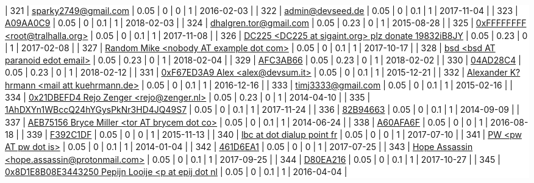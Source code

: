 |  321 | [sparky2749@gmail.com](https://metrics.torproject.org/rs.html#details/DF445006932A7BA942F3EBB4457D7ABF2E4006E0)                                              |            0.05  |      0    |       0    |         1 | 2016-02-03   |
|  322 | [admin@devseed.de](https://metrics.torproject.org/rs.html#details/5BAB14EB051D2462004BBBBB2DCFD6C5ADA5A774)                                                  |            0.05  |      0    |       0.1  |         1 | 2017-11-04   |
|  323 | [A09AA0C9](https://metrics.torproject.org/rs.html#details/A09AA0C9D6BBBE973614B7F726CE10B519E4807A)                                                          |            0.05  |      0    |       0.1  |         1 | 2018-02-03   |
|  324 | [dhalgren.tor@gmail.com](https://metrics.torproject.org/rs.html#details/A0F06C2FADF88D3A39AA3072B406F09D7095AC9E)                                            |            0.05  |      0.23 |       0    |         1 | 2015-08-28   |
|  325 | [0xFFFFFFFF &lt;root@tralhalla.org&gt;](https://metrics.torproject.org/rs.html#details/917039079129A952C5A2A50E4E796A039A4D98B9)                             |            0.05  |      0    |       0.1  |         1 | 2017-11-08   |
|  326 | [DC225 &lt;DC225 at sigaint.org&gt; plz donate 19832iB8JY](https://metrics.torproject.org/rs.html#details/DAA3D3F6FDA962885072537E3F315086B003A6E3)          |            0.05  |      0.23 |       0    |         1 | 2017-02-08   |
|  327 | [Random Mike &lt;nobody AT example dot com&gt;](https://metrics.torproject.org/rs.html#details/FD7ED9F4871E2EC46035FC602960EACC32E08FF8)                     |            0.05  |      0    |       0.1  |         1 | 2017-10-17   |
|  328 | [bsd &lt;bsd AT paranoid edot email&gt;](https://metrics.torproject.org/rs.html#details/398141161F28DFC68CE1B8AC47A13F397F966596)                            |            0.05  |      0.23 |       0    |         1 | 2018-02-04   |
|  329 | [AFC3AB66](https://metrics.torproject.org/rs.html#details/AFC3AB6676EF6A28927FA8531504BA73A7961AAE)                                                          |            0.05  |      0.23 |       0    |         1 | 2018-02-02   |
|  330 | [04AD28C4](https://metrics.torproject.org/rs.html#details/04AD28C4D4A2760EC54A0D598342DC0CDD841503)                                                          |            0.05  |      0.23 |       0    |         1 | 2018-02-12   |
|  331 | [0xF67ED3A9 Alex &lt;alex@devsum.it&gt;](https://metrics.torproject.org/rs.html#details/4CC9CC9195EC38645B699A33307058624F660CCF)                            |            0.05  |      0    |       0.1  |         1 | 2015-12-21   |
|  332 | [Alexander K?hrmann &lt;mail att kuehrmann.de&gt;](https://metrics.torproject.org/rs.html#details/DBE82FA23B9FE3CB2462A6FCF5289DED3CBF4AEE)                  |            0.05  |      0    |       0.1  |         1 | 2016-12-16   |
|  333 | [timj3333@gmail.com](https://metrics.torproject.org/rs.html#details/01CD89CDAC9FF3266D5CB4A5EF1999641FEE9BBE)                                                |            0.05  |      0    |       0.1  |         1 | 2015-02-16   |
|  334 | [0x21DBEFD4 Rejo Zenger &lt;rejo@zenger.nl&gt;](https://metrics.torproject.org/rs.html#details/AA0D167E03E298F9A8CD50F448B81FBD7FA80D56)                     |            0.05  |      0.23 |       0    |         1 | 2014-04-10   |
|  335 | [1AhDXYn1WBccQ24hYGysPkNr3HD4JQ49S7](https://metrics.torproject.org/rs.html#details/9AFCA13F09D75D4B529BA70B02498551352DD2EF)                                |            0.05  |      0    |       0.1  |         1 | 2017-11-24   |
|  336 | [82B94663](https://metrics.torproject.org/rs.html#details/82B94663F141978FB2252A166A7FCFF0BA3A1701)                                                          |            0.05  |      0    |       0.1  |         1 | 2014-09-09   |
|  337 | [AEB75156 Bryce Miller &lt;tor AT brycem dot co&gt;](https://metrics.torproject.org/rs.html#details/E555B09C77036733E00A7D61CD534BA9AF4AA232)                |            0.05  |      0    |       0.1  |         1 | 2014-06-24   |
|  338 | [A60AFA6F](https://metrics.torproject.org/rs.html#details/A60AFA6FFB2EEB8E4A4C531FBA6A78AF586AACB7)                                                          |            0.05  |      0    |       0    |         1 | 2016-08-18   |
|  339 | [F392C1DF](https://metrics.torproject.org/rs.html#details/F392C1DF9E6BC6CCB15D151BFDF45CED28BE7109)                                                          |            0.05  |      0    |       0    |         1 | 2015-11-13   |
|  340 | [lbc at dot dialup point fr](https://metrics.torproject.org/rs.html#details/4CF31755D0CE122C650ECE7E59AF4F3575E26EB2)                                        |            0.05  |      0    |       0    |         1 | 2017-07-10   |
|  341 | [PW &lt;pw AT pw dot is&gt;](https://metrics.torproject.org/rs.html#details/D1B8AAA98C65F3DF7D8BB3AF881CAEB84A33D8EE)                                        |            0.05  |      0    |       0.1  |         1 | 2014-01-04   |
|  342 | [461D6EA1](https://metrics.torproject.org/rs.html#details/461D6EA15966C7F99B43D37ADC116B5B8E47D130)                                                          |            0.05  |      0    |       0    |         1 | 2017-07-25   |
|  343 | [Hope Assassin &lt;hope.assassin@protonmail.com&gt;](https://metrics.torproject.org/rs.html#details/86D0AF4C2A6F73DFE46AC61465BD0E3AF2AFAB85)                |            0.05  |      0    |       0.1  |         1 | 2017-09-25   |
|  344 | [D80EA216](https://metrics.torproject.org/rs.html#details/D80EA21626BFAE8044E4037FE765252E157E3586)                                                          |            0.05  |      0    |       0.1  |         1 | 2017-10-27   |
|  345 | [0x8D1E8B08E3443250 Pepijn Looije &lt;p at epij dot nl](https://metrics.torproject.org/rs.html#details/85C0D29F686D3E8567AD9337051F12CB183E4BD6)             |            0.05  |      0    |       0.1  |         1 | 2016-04-04   |
